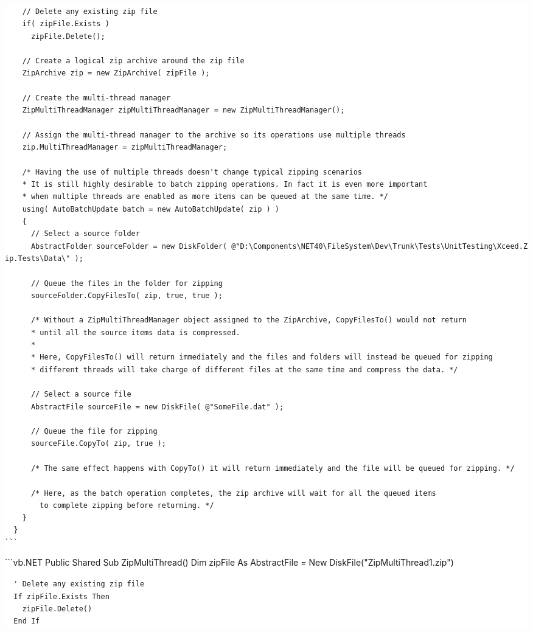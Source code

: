         // Delete any existing zip file
        if( zipFile.Exists )
          zipFile.Delete();

        // Create a logical zip archive around the zip file
        ZipArchive zip = new ZipArchive( zipFile );

        // Create the multi-thread manager
        ZipMultiThreadManager zipMultiThreadManager = new ZipMultiThreadManager();

        // Assign the multi-thread manager to the archive so its operations use multiple threads
        zip.MultiThreadManager = zipMultiThreadManager;

        /* Having the use of multiple threads doesn't change typical zipping scenarios
        * It is still highly desirable to batch zipping operations. In fact it is even more important
        * when multiple threads are enabled as more items can be queued at the same time. */
        using( AutoBatchUpdate batch = new AutoBatchUpdate( zip ) )
        {
          // Select a source folder
          AbstractFolder sourceFolder = new DiskFolder( @"D:\Components\NET40\FileSystem\Dev\Trunk\Tests\UnitTesting\Xceed.Zip.Tests\Data\" );
          
          // Queue the files in the folder for zipping
          sourceFolder.CopyFilesTo( zip, true, true );

          /* Without a ZipMultiThreadManager object assigned to the ZipArchive, CopyFilesTo() would not return
          * until all the source items data is compressed.
          * 
          * Here, CopyFilesTo() will return immediately and the files and folders will instead be queued for zipping
          * different threads will take charge of different files at the same time and compress the data. */

          // Select a source file
          AbstractFile sourceFile = new DiskFile( @"SomeFile.dat" );

          // Queue the file for zipping
          sourceFile.CopyTo( zip, true );

          /* The same effect happens with CopyTo() it will return immediately and the file will be queued for zipping. */

          /* Here, as the batch operation completes, the zip archive will wait for all the queued items
            to complete zipping before returning. */
        }
      }
    ```
  </TabItem>
  <TabItem value="vb.net" label="Visual Basic .NET">
    ```vb.NET
      Public Shared Sub ZipMultiThread()
      Dim zipFile As AbstractFile = New DiskFile("ZipMultiThread1.zip")

      ' Delete any existing zip file
      If zipFile.Exists Then
        zipFile.Delete()
      End If
